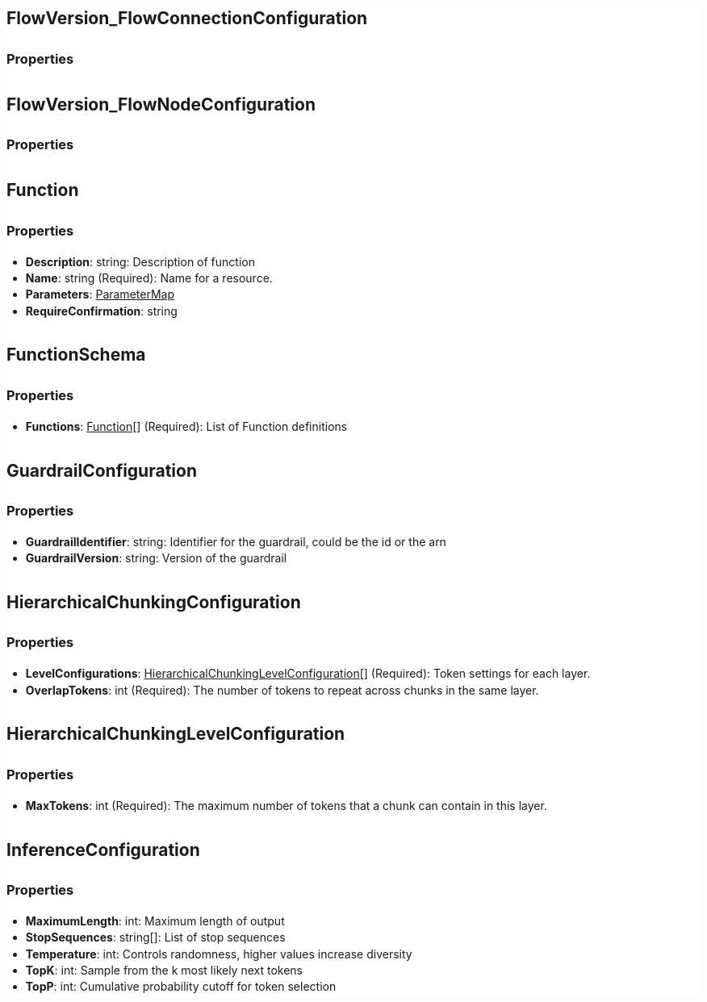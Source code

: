 ## FlowVersion_FlowConnectionConfiguration
### Properties

## FlowVersion_FlowNodeConfiguration
### Properties

## Function
### Properties
* **Description**: string: Description of function
* **Name**: string (Required): Name for a resource.
* **Parameters**: [ParameterMap](#parametermap)
* **RequireConfirmation**: string

## FunctionSchema
### Properties
* **Functions**: [Function](#function)[] (Required): List of Function definitions

## GuardrailConfiguration
### Properties
* **GuardrailIdentifier**: string: Identifier for the guardrail, could be the id or the arn
* **GuardrailVersion**: string: Version of the guardrail

## HierarchicalChunkingConfiguration
### Properties
* **LevelConfigurations**: [HierarchicalChunkingLevelConfiguration](#hierarchicalchunkinglevelconfiguration)[] (Required): Token settings for each layer.
* **OverlapTokens**: int (Required): The number of tokens to repeat across chunks in the same layer.

## HierarchicalChunkingLevelConfiguration
### Properties
* **MaxTokens**: int (Required): The maximum number of tokens that a chunk can contain in this layer.

## InferenceConfiguration
### Properties
* **MaximumLength**: int: Maximum length of output
* **StopSequences**: string[]: List of stop sequences
* **Temperature**: int: Controls randomness, higher values increase diversity
* **TopK**: int: Sample from the k most likely next tokens
* **TopP**: int: Cumulative probability cutoff for token selection
